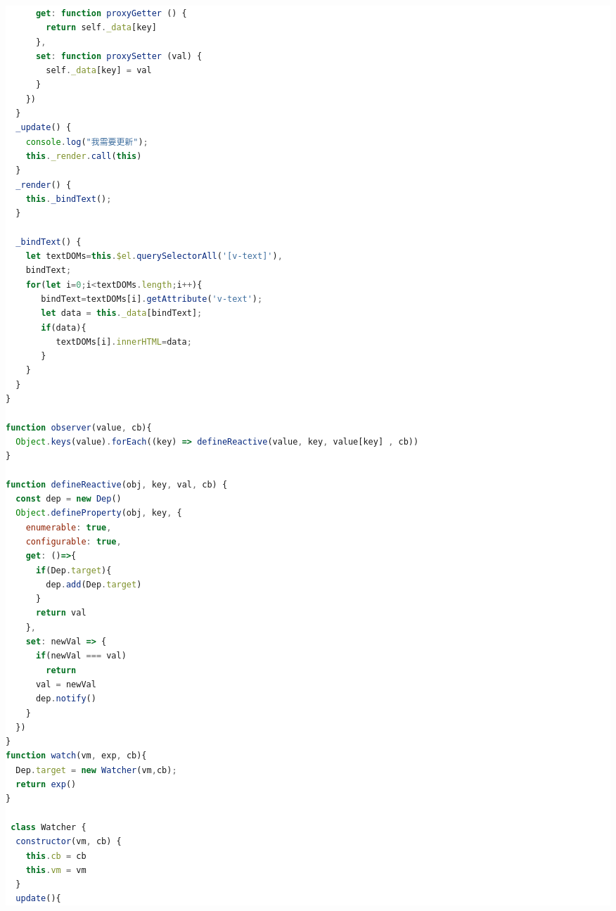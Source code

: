 ```js
      get: function proxyGetter () {
        return self._data[key]
      },
      set: function proxySetter (val) {
        self._data[key] = val
      }
    })
  }
  _update() {
    console.log("我需要更新");
    this._render.call(this)
  }
  _render() {
    this._bindText();
  }

  _bindText() {
    let textDOMs=this.$el.querySelectorAll('[v-text]'),
    bindText;
    for(let i=0;i<textDOMs.length;i++){
       bindText=textDOMs[i].getAttribute('v-text');
       let data = this._data[bindText];
       if(data){
          textDOMs[i].innerHTML=data;
       }      
    }
  }
}

function observer(value, cb){
  Object.keys(value).forEach((key) => defineReactive(value, key, value[key] , cb))
}

function defineReactive(obj, key, val, cb) {
  const dep = new Dep()
  Object.defineProperty(obj, key, {
    enumerable: true,
    configurable: true,
    get: ()=>{
      if(Dep.target){
        dep.add(Dep.target)
      }
      return val
    },
    set: newVal => {
      if(newVal === val)
        return
      val = newVal
      dep.notify()
    }
  })
}
function watch(vm, exp, cb){
  Dep.target = new Watcher(vm,cb);
  return exp()
}

 class Watcher {
  constructor(vm, cb) {
    this.cb = cb
    this.vm = vm
  }
  update(){
```